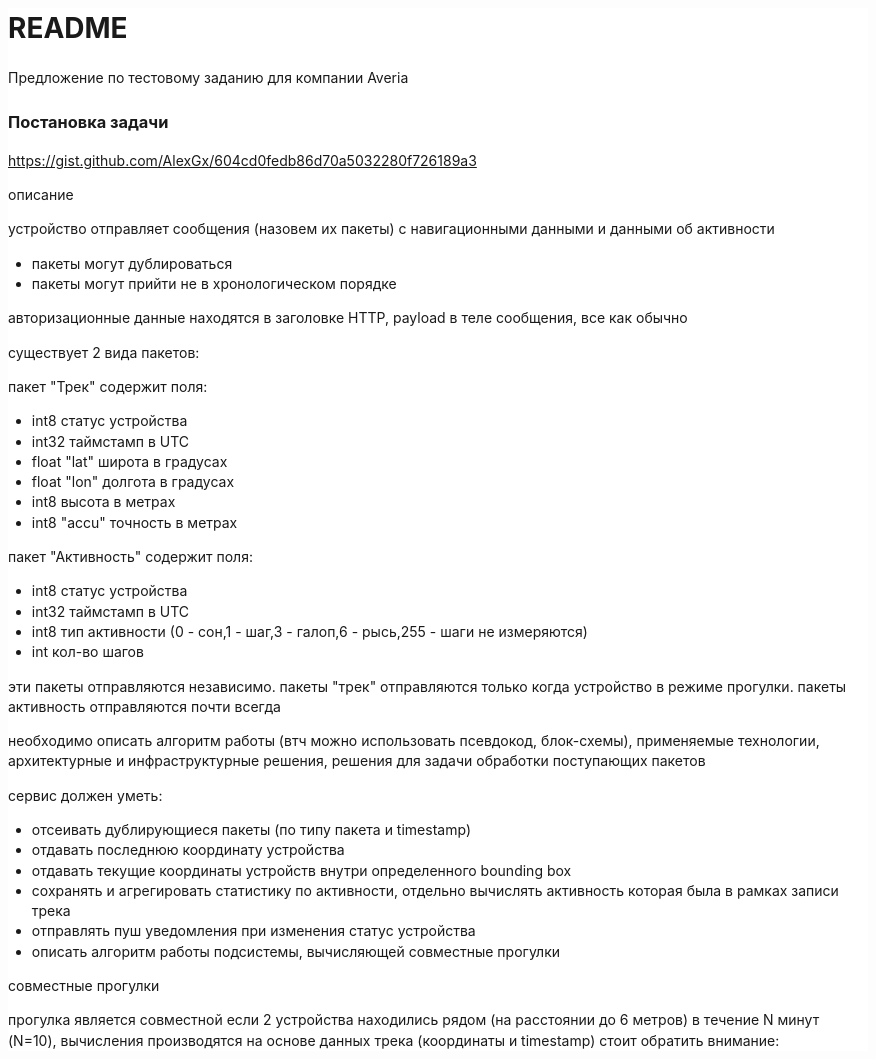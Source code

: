 # README #

Предложение по тестовому заданию для компании Averia

### Постановка задачи ###

https://gist.github.com/AlexGx/604cd0fedb86d70a5032280f726189a3

описание

устройство отправляет сообщения (назовем их пакеты) с навигационными данными и данными об активности

- пакеты могут дублироваться
- пакеты могут прийти не в хронологическом порядке

авторизационные данные находятся в заголовке HTTP, payload в теле сообщения, все как обычно

существует 2 вида пакетов:

пакет "Трек" содержит поля:
- int8 статус устройства
- int32 таймстамп в UTC
- floаt "lat" широта в градусах
- float "lon" долгота в градусах
- int8 высота в метрах
- int8 "accu" точность в метрах

пакет "Активность" содержит поля:
- int8 статус устройства
- int32 таймстамп в UTC
- int8 тип активности (0 - сон,1 - шаг,3 - галоп,6 - рысь,255 - шаги не измеряются)
- int кол-во шагов

эти пакеты отправляются независимо. пакеты "трек" отправляются только когда устройство в режиме прогулки. пакеты активность отправляются почти всегда

необходимо описать алгоритм работы (втч можно использовать псевдокод, блок-схемы), применяемые технологии, архитектурные и инфраструктурные решения, решения для задачи обработки поступающих пакетов

сервис должен уметь:

- отсеивать дублирующиеся пакеты (по типу пакета и timestamp)
- отдавать последнюю координату устройства
- отдавать текущие координаты устройств внутри определенного bounding box
- сохранять и агрегировать статистику по активности, отдельно вычислять активность которая была в рамках записи трека
- отправлять пуш уведомления при изменения статус устройства
- описать алгоритм работы подсистемы, вычисляющей совместные прогулки

совместные прогулки

прогулка является совместной если 2 устройства находились рядом (на расстоянии до 6 метров) в течение N минут (N=10), вычисления производятся на
основе данных трека (координаты и timestamp)
стоит обратить внимание:
